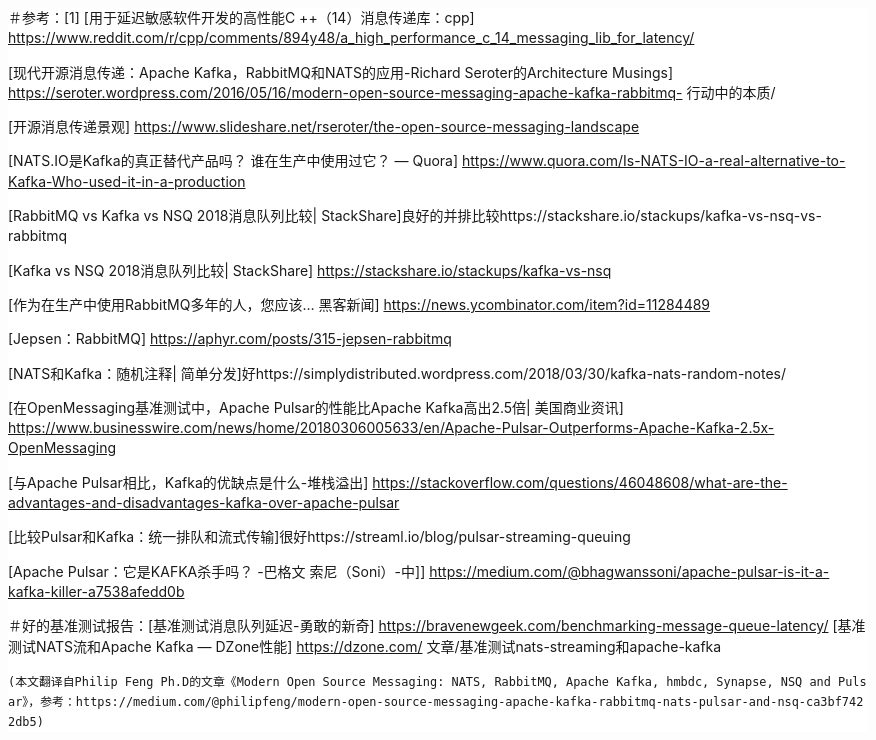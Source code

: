 ＃参考：[1] [用于延迟敏感软件开发的高性能C ++（14）消息传递库：cpp] https://www.reddit.com/r/cpp/comments/894y48/a_high_performance_c_14_messaging_lib_for_latency/

[现代开源消息传递：Apache Kafka，RabbitMQ和NATS的应用-Richard Seroter的Architecture Musings] https://seroter.wordpress.com/2016/05/16/modern-open-source-messaging-apache-kafka-rabbitmq- 行动中的本质/

[开源消息传递景观] https://www.slideshare.net/rseroter/the-open-source-messaging-landscape

[NATS.IO是Kafka的真正替代产品吗？ 谁在生产中使用过它？ — Quora] https://www.quora.com/Is-NATS-IO-a-real-alternative-to-Kafka-Who-used-it-in-a-production

[RabbitMQ vs Kafka vs NSQ 2018消息队列比较| StackShare]良好的并排比较https://stackshare.io/stackups/kafka-vs-nsq-vs-rabbitmq

[Kafka vs NSQ 2018消息队列比较| StackShare] https://stackshare.io/stackups/kafka-vs-nsq

[作为在生产中使用RabbitMQ多年的人，您应该… 黑客新闻] https://news.ycombinator.com/item?id=11284489

[Jepsen：RabbitMQ] https://aphyr.com/posts/315-jepsen-rabbitmq

[NATS和Kafka：随机注释| 简单分发]好https://simplydistributed.wordpress.com/2018/03/30/kafka-nats-random-notes/

[在OpenMessaging基准测试中，Apache Pulsar的性能比Apache Kafka高出2.5倍| 美国商业资讯] https://www.businesswire.com/news/home/20180306005633/en/Apache-Pulsar-Outperforms-Apache-Kafka-2.5x-OpenMessaging

[与Apache Pulsar相比，Kafka的优缺点是什么-堆栈溢出] https://stackoverflow.com/questions/46048608/what-are-the-advantages-and-disadvantages-kafka-over-apache-pulsar

[比较Pulsar和Kafka：统一排队和流式传输]很好https://streaml.io/blog/pulsar-streaming-queuing

[Apache Pulsar：它是KAFKA杀手吗？ -巴格文 索尼（Soni）-中]] https://medium.com/@bhagwanssoni/apache-pulsar-is-it-a-kafka-killer-a7538afedd0b

＃好的基准测试报告：[基准测试消息队列延迟-勇敢的新奇] https://bravenewgeek.com/benchmarking-message-queue-latency/ [基准测试NATS流和Apache Kafka — DZone性能] https://dzone.com/ 文章/基准测试nats-streaming和apache-kafka
```
(本文翻译自Philip Feng Ph.D的文章《Modern Open Source Messaging: NATS, RabbitMQ, Apache Kafka, hmbdc, Synapse, NSQ and Pulsar》，参考：https://medium.com/@philipfeng/modern-open-source-messaging-apache-kafka-rabbitmq-nats-pulsar-and-nsq-ca3bf7422db5)
```
